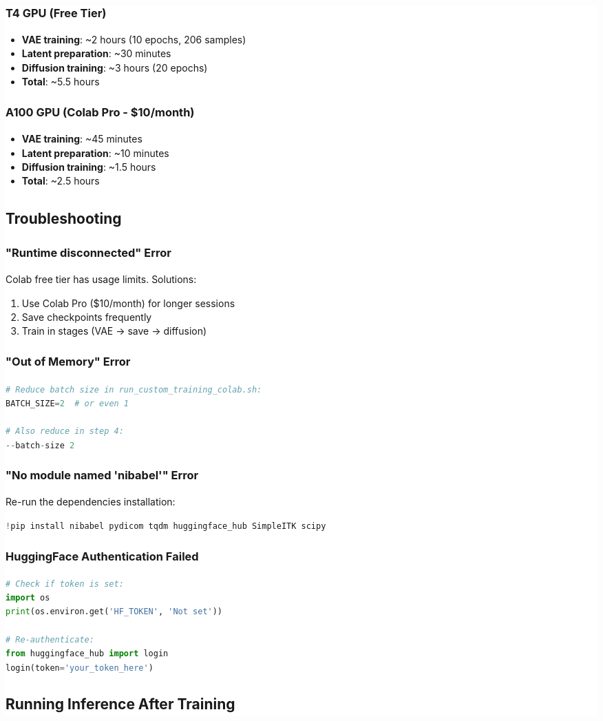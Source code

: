### T4 GPU (Free Tier)
- **VAE training**: ~2 hours (10 epochs, 206 samples)
- **Latent preparation**: ~30 minutes
- **Diffusion training**: ~3 hours (20 epochs)
- **Total**: ~5.5 hours

### A100 GPU (Colab Pro - $10/month)
- **VAE training**: ~45 minutes
- **Latent preparation**: ~10 minutes
- **Diffusion training**: ~1.5 hours
- **Total**: ~2.5 hours

## Troubleshooting

### "Runtime disconnected" Error

Colab free tier has usage limits. Solutions:
1. Use Colab Pro ($10/month) for longer sessions
2. Save checkpoints frequently
3. Train in stages (VAE → save → diffusion)

### "Out of Memory" Error

```python
# Reduce batch size in run_custom_training_colab.sh:
BATCH_SIZE=2  # or even 1

# Also reduce in step 4:
--batch-size 2
```

### "No module named 'nibabel'" Error

Re-run the dependencies installation:
```python
!pip install nibabel pydicom tqdm huggingface_hub SimpleITK scipy
```

### HuggingFace Authentication Failed

```python
# Check if token is set:
import os
print(os.environ.get('HF_TOKEN', 'Not set'))

# Re-authenticate:
from huggingface_hub import login
login(token='your_token_here')
```

## Running Inference After Training
